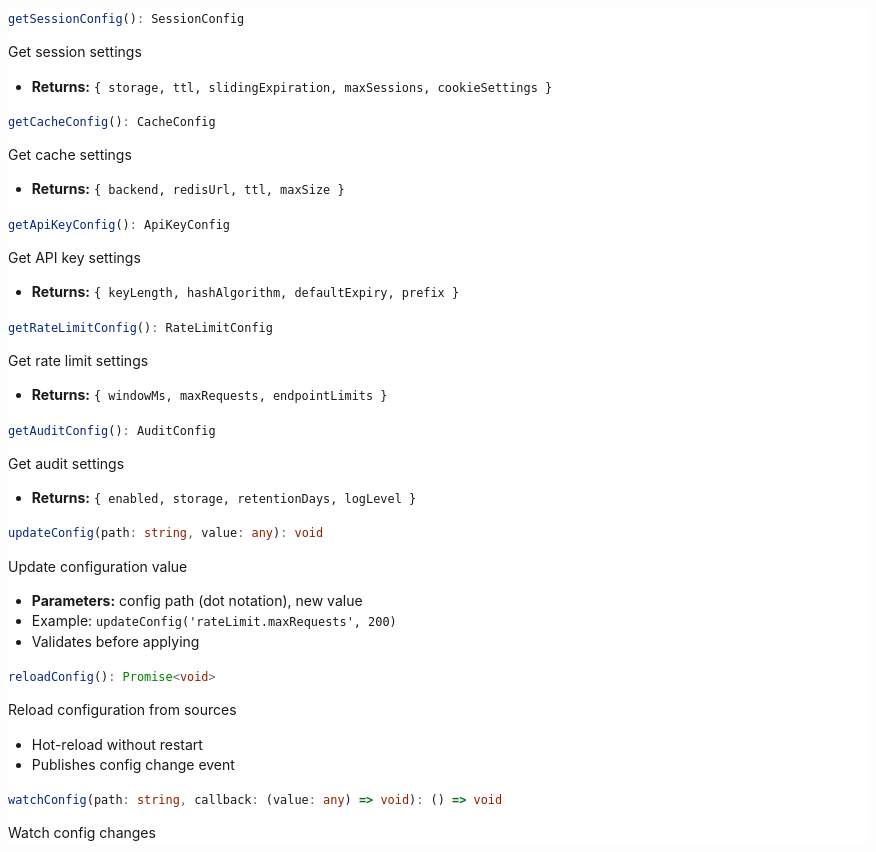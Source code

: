 ```typescript
getSessionConfig(): SessionConfig
```

Get session settings

- **Returns:** `{ storage, ttl, slidingExpiration, maxSessions, cookieSettings }`

```typescript
getCacheConfig(): CacheConfig
```

Get cache settings

- **Returns:** `{ backend, redisUrl, ttl, maxSize }`

```typescript
getApiKeyConfig(): ApiKeyConfig
```

Get API key settings

- **Returns:** `{ keyLength, hashAlgorithm, defaultExpiry, prefix }`

```typescript
getRateLimitConfig(): RateLimitConfig
```

Get rate limit settings

- **Returns:** `{ windowMs, maxRequests, endpointLimits }`

```typescript
getAuditConfig(): AuditConfig
```

Get audit settings

- **Returns:** `{ enabled, storage, retentionDays, logLevel }`

```typescript
updateConfig(path: string, value: any): void
```

Update configuration value

- **Parameters:** config path (dot notation), new value
- Example: `updateConfig('rateLimit.maxRequests', 200)`
- Validates before applying

```typescript
reloadConfig(): Promise<void>
```

Reload configuration from sources

- Hot-reload without restart
- Publishes config change event

```typescript
watchConfig(path: string, callback: (value: any) => void): () => void
```

Watch config changes
